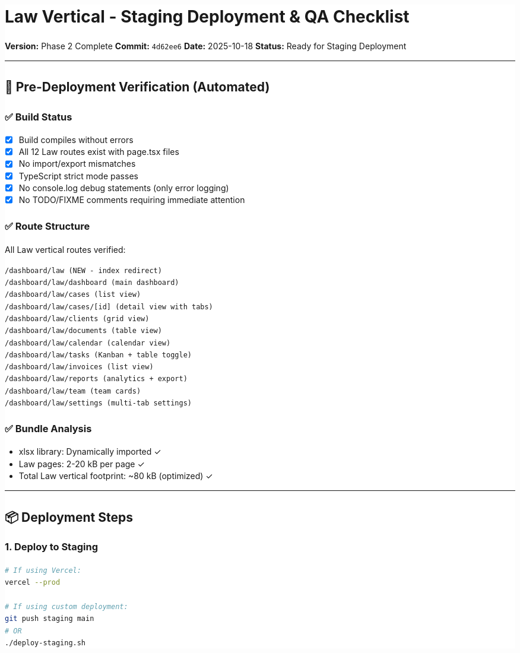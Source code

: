 # Law Vertical - Staging Deployment & QA Checklist

**Version:** Phase 2 Complete
**Commit:** `4d62ee6`
**Date:** 2025-10-18
**Status:** Ready for Staging Deployment

---

## 🚀 Pre-Deployment Verification (Automated)

### ✅ Build Status
- [x] Build compiles without errors
- [x] All 12 Law routes exist with page.tsx files
- [x] No import/export mismatches
- [x] TypeScript strict mode passes
- [x] No console.log debug statements (only error logging)
- [x] No TODO/FIXME comments requiring immediate attention

### ✅ Route Structure
All Law vertical routes verified:
```
/dashboard/law (NEW - index redirect)
/dashboard/law/dashboard (main dashboard)
/dashboard/law/cases (list view)
/dashboard/law/cases/[id] (detail view with tabs)
/dashboard/law/clients (grid view)
/dashboard/law/documents (table view)
/dashboard/law/calendar (calendar view)
/dashboard/law/tasks (Kanban + table toggle)
/dashboard/law/invoices (list view)
/dashboard/law/reports (analytics + export)
/dashboard/law/team (team cards)
/dashboard/law/settings (multi-tab settings)
```

### ✅ Bundle Analysis
- xlsx library: Dynamically imported ✓
- Law pages: 2-20 kB per page ✓
- Total Law vertical footprint: ~80 kB (optimized) ✓

---

## 📦 Deployment Steps

### 1. Deploy to Staging
```bash
# If using Vercel:
vercel --prod

# If using custom deployment:
git push staging main
# OR
./deploy-staging.sh
```
